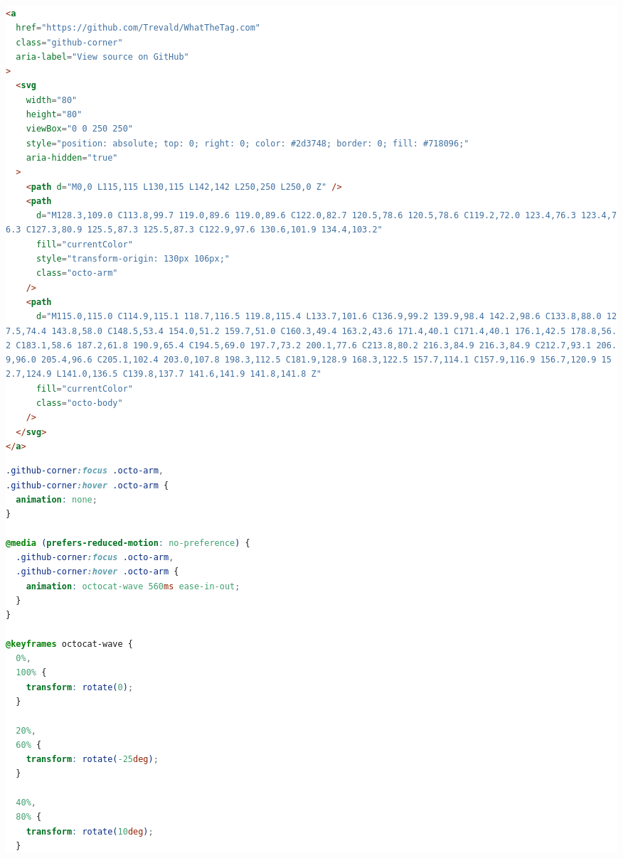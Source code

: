 ```html
<a
  href="https://github.com/Trevald/WhatTheTag.com"
  class="github-corner"
  aria-label="View source on GitHub"
>
  <svg
    width="80"
    height="80"
    viewBox="0 0 250 250"
    style="position: absolute; top: 0; right: 0; color: #2d3748; border: 0; fill: #718096;"
    aria-hidden="true"
  >
    <path d="M0,0 L115,115 L130,115 L142,142 L250,250 L250,0 Z" />
    <path
      d="M128.3,109.0 C113.8,99.7 119.0,89.6 119.0,89.6 C122.0,82.7 120.5,78.6 120.5,78.6 C119.2,72.0 123.4,76.3 123.4,76.3 C127.3,80.9 125.5,87.3 125.5,87.3 C122.9,97.6 130.6,101.9 134.4,103.2"
      fill="currentColor"
      style="transform-origin: 130px 106px;"
      class="octo-arm"
    />
    <path
      d="M115.0,115.0 C114.9,115.1 118.7,116.5 119.8,115.4 L133.7,101.6 C136.9,99.2 139.9,98.4 142.2,98.6 C133.8,88.0 127.5,74.4 143.8,58.0 C148.5,53.4 154.0,51.2 159.7,51.0 C160.3,49.4 163.2,43.6 171.4,40.1 C171.4,40.1 176.1,42.5 178.8,56.2 C183.1,58.6 187.2,61.8 190.9,65.4 C194.5,69.0 197.7,73.2 200.1,77.6 C213.8,80.2 216.3,84.9 216.3,84.9 C212.7,93.1 206.9,96.0 205.4,96.6 C205.1,102.4 203.0,107.8 198.3,112.5 C181.9,128.9 168.3,122.5 157.7,114.1 C157.9,116.9 156.7,120.9 152.7,124.9 L141.0,136.5 C139.8,137.7 141.6,141.9 141.8,141.8 Z"
      fill="currentColor"
      class="octo-body"
    />
  </svg>
</a>
```



```css
.github-corner:focus .octo-arm,
.github-corner:hover .octo-arm {
  animation: none;
}

@media (prefers-reduced-motion: no-preference) {
  .github-corner:focus .octo-arm,
  .github-corner:hover .octo-arm {
    animation: octocat-wave 560ms ease-in-out;
  }
}

@keyframes octocat-wave {
  0%,
  100% {
    transform: rotate(0);
  }

  20%,
  60% {
    transform: rotate(-25deg);
  }

  40%,
  80% {
    transform: rotate(10deg);
  }
```